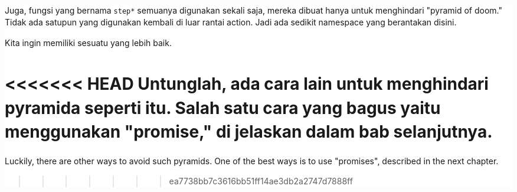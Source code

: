 Juga, fungsi yang bernama `step*` semuanya digunakan sekali saja, mereka dibuat hanya untuk menghindari "pyramid of doom." Tidak ada satupun yang digunakan kembali di luar rantai action. Jadi ada sedikit namespace yang berantakan disini.

Kita ingin memiliki sesuatu yang lebih baik.

<<<<<<< HEAD
Untunglah, ada cara lain untuk menghindari pyramida seperti itu. Salah satu cara yang bagus yaitu menggunakan "promise," di jelaskan dalam bab selanjutnya.
=======
Luckily, there are other ways to avoid such pyramids. One of the best ways is to use "promises", described in the next chapter.
>>>>>>> ea7738bb7c3616bb51ff14ae3db2a2747d7888ff
